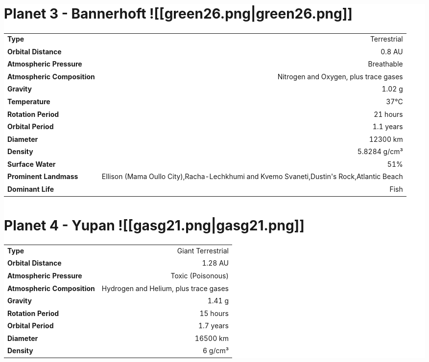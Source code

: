 



# Planet 3 - Bannerhoft ![[green26.png\|green26.png]]
|                             |                           |
| --------------------------- | -------------------------:|
| **Type**                    |             Terrestrial |
| **Orbital Distance**        |   0.8 AU |
| **Atmospheric Pressure**    |       Breathable |
| **Atmospheric Composition** |      Nitrogen and Oxygen, plus trace gases |
| **Gravity**                 |        1.02 g |
| **Temperature**             |    37°C |
| **Rotation Period**         |  21 hours |
| **Orbital Period** | 1.1 years |
| **Diameter**                |      12300 km | 
| **Density**                 |    5.8284 g/cm³ |
| **Surface Water**           |           51% | 
| **Prominent Landmass**      |         Ellison (Mama Oullo City),Racha-Lechkhumi and Kvemo Svaneti,Dustin's Rock,Atlantic Beach | 
| **Dominant Life**           |         Fish |





# Planet 4 - Yupan ![[gasg21.png\|gasg21.png]]
|                             |                           |
| --------------------------- | -------------------------:|
| **Type**                    |             Giant Terrestrial |
| **Orbital Distance**        |   1.28 AU |
| **Atmospheric Pressure**    |       Toxic (Poisonous) |
| **Atmospheric Composition** |      Hydrogen and Helium, plus trace gases |
| **Gravity**                 |        1.41 g |
| **Rotation Period**         |  15 hours |
| **Orbital Period** | 1.7 years |
| **Diameter**                |      16500 km | 
| **Density**                 |    6 g/cm³ |
